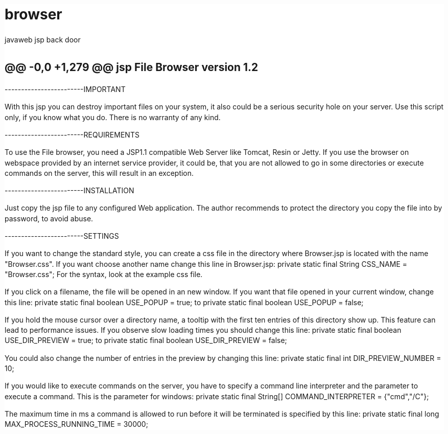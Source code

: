 # browser
javaweb jsp back door

@@ -0,0 +1,279 @@
jsp File Browser version 1.2
--------------------------------------------------------------------------------------

------------------------IMPORTANT

With this jsp you can destroy important files on your system, it also could be 
a serious security hole on your server.
Use this script only, if you know what you do. There is no warranty of any kind.

------------------------REQUIREMENTS

To use the File browser, you need a JSP1.1 compatible Web Server like Tomcat, Resin 
or Jetty.
If you use the browser on webspace provided by an internet service provider, 
it could be, that you are not allowed to go in some directories or execute 
commands on the server, this will result in an exception.

------------------------INSTALLATION

Just copy the jsp file to any configured Web application. The author recommends to
protect the directory you copy the file into by password, to avoid abuse.

------------------------SETTINGS

If you want to change the standard style, you can create a css file in the directory 
where Browser.jsp is located with the name "Browser.css". If you want choose another name 
change this line in Browser.jsp:
	private static final String CSS_NAME = "Browser.css";
For the syntax, look at the example css file.

If you click on a filename, the file will be opened in an new window. If you want that file
opened in your current window, change this line:
	private static final boolean USE_POPUP = true;
to
	private static final boolean USE_POPUP = false;

If you hold the mouse cursor over a directory name, a tooltip with
the first ten entries of this directory show up. This feature can lead to performance issues. If
you observe slow loading times you should change this line:
	private static final boolean USE_DIR_PREVIEW = true;
to
	private static final boolean USE_DIR_PREVIEW = false;

You could also change the number of entries in the preview by changing this line:
	private static final int DIR_PREVIEW_NUMBER = 10;

If you would like to execute commands on the server, you have to specify a 
command line interpreter and the parameter to execute a command.
This is the parameter for windows:
	private static final String[] COMMAND_INTERPRETER = {"cmd","/C"}; 			

The maximum time in ms a command is allowed to run before it will be terminated is specified
by this line:
	private static final long MAX_PROCESS_RUNNING_TIME = 30000;
